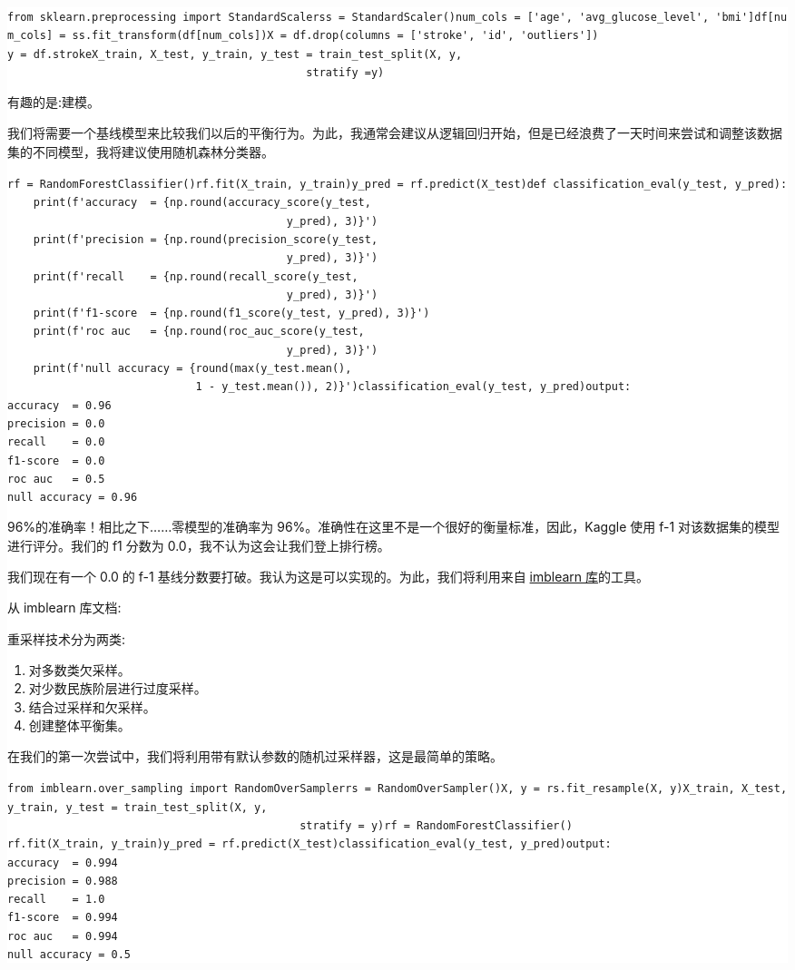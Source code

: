 ```
from sklearn.preprocessing import StandardScalerss = StandardScaler()num_cols = ['age', 'avg_glucose_level', 'bmi']df[num_cols] = ss.fit_transform(df[num_cols])X = df.drop(columns = ['stroke', 'id', 'outliers'])
y = df.strokeX_train, X_test, y_train, y_test = train_test_split(X, y, 
                                              stratify =y)
```

有趣的是:建模。

我们将需要一个基线模型来比较我们以后的平衡行为。为此，我通常会建议从逻辑回归开始，但是已经浪费了一天时间来尝试和调整该数据集的不同模型，我将建议使用随机森林分类器。

```
rf = RandomForestClassifier()rf.fit(X_train, y_train)y_pred = rf.predict(X_test)def classification_eval(y_test, y_pred):
    print(f'accuracy  = {np.round(accuracy_score(y_test,
                                           y_pred), 3)}')
    print(f'precision = {np.round(precision_score(y_test,
                                           y_pred), 3)}')
    print(f'recall    = {np.round(recall_score(y_test, 
                                           y_pred), 3)}')
    print(f'f1-score  = {np.round(f1_score(y_test, y_pred), 3)}')
    print(f'roc auc   = {np.round(roc_auc_score(y_test, 
                                           y_pred), 3)}')
    print(f'null accuracy = {round(max(y_test.mean(), 
                             1 - y_test.mean()), 2)}')classification_eval(y_test, y_pred)output:
accuracy  = 0.96
precision = 0.0
recall    = 0.0
f1-score  = 0.0
roc auc   = 0.5
null accuracy = 0.96
```

96%的准确率！相比之下……零模型的准确率为 96%。准确性在这里不是一个很好的衡量标准，因此，Kaggle 使用 f-1 对该数据集的模型进行评分。我们的 f1 分数为 0.0，我不认为这会让我们登上排行榜。

我们现在有一个 0.0 的 f-1 基线分数要打破。我认为这是可以实现的。为此，我们将利用来自 [imblearn 库](https://pypi.org/project/imbalanced-learn/)的工具。

从 imblearn 库文档:

重采样技术分为两类:

1.  对多数类欠采样。
2.  对少数民族阶层进行过度采样。
3.  结合过采样和欠采样。
4.  创建整体平衡集。

在我们的第一次尝试中，我们将利用带有默认参数的随机过采样器，这是最简单的策略。

```
from imblearn.over_sampling import RandomOverSamplerrs = RandomOverSampler()X, y = rs.fit_resample(X, y)X_train, X_test, y_train, y_test = train_test_split(X, y, 
                                             stratify = y)rf = RandomForestClassifier()
rf.fit(X_train, y_train)y_pred = rf.predict(X_test)classification_eval(y_test, y_pred)output:
accuracy  = 0.994
precision = 0.988
recall    = 1.0
f1-score  = 0.994
roc auc   = 0.994
null accuracy = 0.5
```
